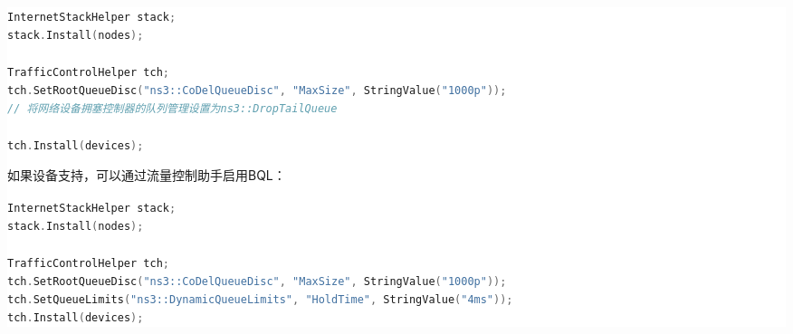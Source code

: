 ```cpp
InternetStackHelper stack;
stack.Install(nodes);

TrafficControlHelper tch;
tch.SetRootQueueDisc("ns3::CoDelQueueDisc", "MaxSize", StringValue("1000p"));
// 将网络设备拥塞控制器的队列管理设置为ns3::DropTailQueue

tch.Install(devices);
```

如果设备支持，可以通过流量控制助手启用BQL：

```cpp
InternetStackHelper stack;
stack.Install(nodes);

TrafficControlHelper tch;
tch.SetRootQueueDisc("ns3::CoDelQueueDisc", "MaxSize", StringValue("1000p"));
tch.SetQueueLimits("ns3::DynamicQueueLimits", "HoldTime", StringValue("4ms"));
tch.Install(devices);
```
